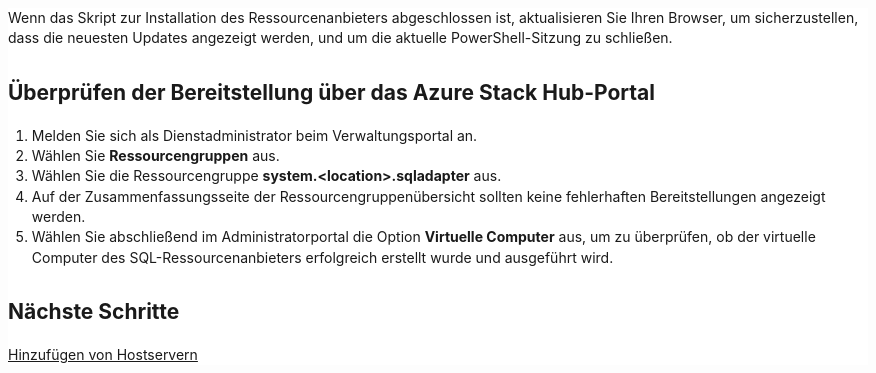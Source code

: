 Wenn das Skript zur Installation des Ressourcenanbieters abgeschlossen ist, aktualisieren Sie Ihren Browser, um sicherzustellen, dass die neuesten Updates angezeigt werden, und um die aktuelle PowerShell-Sitzung zu schließen.

## <a name="verify-the-deployment-using-the-azure-stack-hub-portal"></a>Überprüfen der Bereitstellung über das Azure Stack Hub-Portal

1. Melden Sie sich als Dienstadministrator beim Verwaltungsportal an.
2. Wählen Sie **Ressourcengruppen** aus.
3. Wählen Sie die Ressourcengruppe **system.\<location\>.sqladapter** aus.
4. Auf der Zusammenfassungsseite der Ressourcengruppenübersicht sollten keine fehlerhaften Bereitstellungen angezeigt werden.
5. Wählen Sie abschließend im Administratorportal die Option **Virtuelle Computer** aus, um zu überprüfen, ob der virtuelle Computer des SQL-Ressourcenanbieters erfolgreich erstellt wurde und ausgeführt wird.

## <a name="next-steps"></a>Nächste Schritte

[Hinzufügen von Hostservern](azure-stack-sql-resource-provider-hosting-servers.md)
